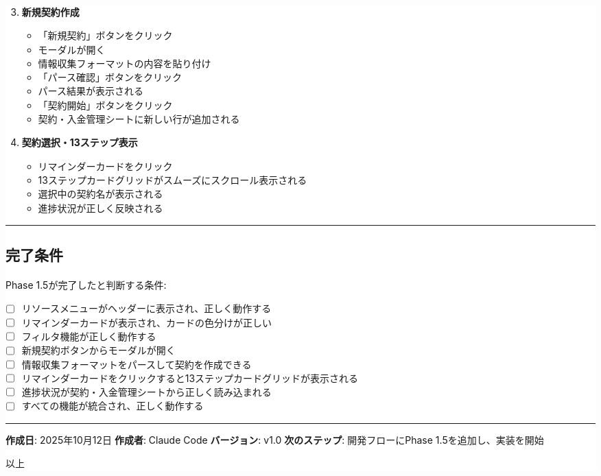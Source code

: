 3. **新規契約作成**
   - 「新規契約」ボタンをクリック
   - モーダルが開く
   - 情報収集フォーマットの内容を貼り付け
   - 「パース確認」ボタンをクリック
   - パース結果が表示される
   - 「契約開始」ボタンをクリック
   - 契約・入金管理シートに新しい行が追加される

4. **契約選択・13ステップ表示**
   - リマインダーカードをクリック
   - 13ステップカードグリッドがスムーズにスクロール表示される
   - 選択中の契約名が表示される
   - 進捗状況が正しく反映される

---

## 完了条件

Phase 1.5が完了したと判断する条件:

- [ ] リソースメニューがヘッダーに表示され、正しく動作する
- [ ] リマインダーカードが表示され、カードの色分けが正しい
- [ ] フィルタ機能が正しく動作する
- [ ] 新規契約ボタンからモーダルが開く
- [ ] 情報収集フォーマットをパースして契約を作成できる
- [ ] リマインダーカードをクリックすると13ステップカードグリッドが表示される
- [ ] 進捗状況が契約・入金管理シートから正しく読み込まれる
- [ ] すべての機能が統合され、正しく動作する

---

**作成日**: 2025年10月12日
**作成者**: Claude Code
**バージョン**: v1.0
**次のステップ**: 開発フローにPhase 1.5を追加し、実装を開始

以上
